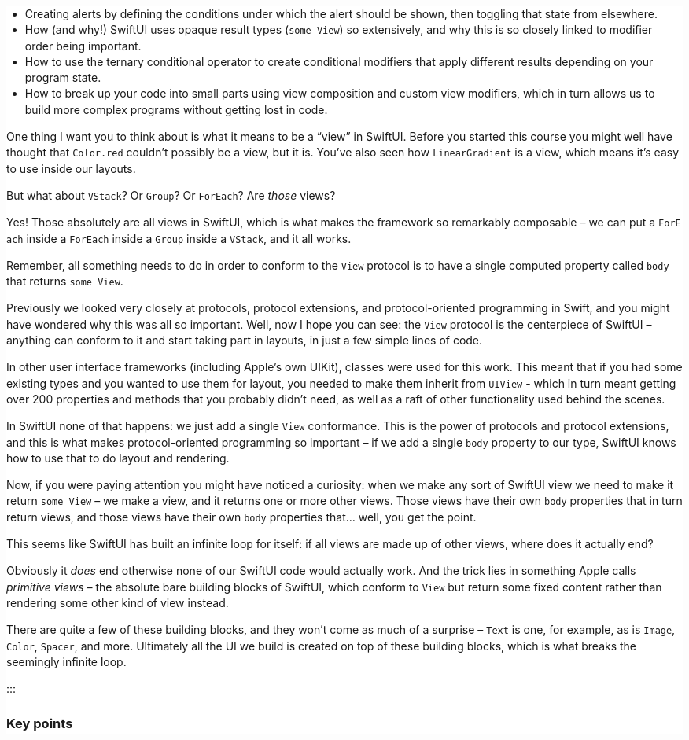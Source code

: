 - Creating alerts by defining the conditions under which the alert should be shown, then toggling that state from elsewhere.
- How (and why!) SwiftUI uses opaque result types (`some View`) so extensively, and why this is so closely linked to modifier order being important.
- How to use the ternary conditional operator to create conditional modifiers that apply different results depending on your program state.
- How to break up your code into small parts using view composition and custom view modifiers, which in turn allows us to build more complex programs without getting lost in code.

One thing I want you to think about is what it means to be a “view” in SwiftUI. Before you started this course you might well have thought that `Color.red` couldn’t possibly be a view, but it is. You’ve also seen how `LinearGradient` is a view, which means it’s easy to use inside our layouts.

But what about `VStack`? Or `Group`? Or `ForEach`? Are _those_ views?

Yes! Those absolutely are all views in SwiftUI, which is what makes the framework so remarkably composable – we can put a `ForEach` inside a `ForEach` inside a `Group` inside a `VStack`, and it all works.

Remember, all something needs to do in order to conform to the `View` protocol is to have a single computed property called `body` that returns `some View`.

Previously we looked very closely at protocols, protocol extensions, and protocol-oriented programming in Swift, and you might have wondered why this was all so important. Well, now I hope you can see: the `View` protocol is the centerpiece of SwiftUI – anything can conform to it and start taking part in layouts, in just a few simple lines of code.

In other user interface frameworks (including Apple’s own UIKit), classes were used for this work. This meant that if you had some existing types and you wanted to use them for layout, you needed to make them inherit from `UIView` - which in turn meant getting over 200 properties and methods that you probably didn’t need, as well as a raft of other functionality used behind the scenes.

In SwiftUI none of that happens: we just add a single `View` conformance. This is the power of protocols and protocol extensions, and this is what makes protocol-oriented programming so important – if we add a single `body` property to our type, SwiftUI knows how to use that to do layout and rendering.

Now, if you were paying attention you might have noticed a curiosity: when we make any sort of SwiftUI view we need to make it return `some View` – we make a view, and it returns one or more other views. Those views have their own `body` properties that in turn return views, and those views have their own `body` properties that… well, you get the point.

This seems like SwiftUI has built an infinite loop for itself: if all views are made up of other views, where does it actually end?

Obviously it _does_ end otherwise none of our SwiftUI code would actually work. And the trick lies in something Apple calls _primitive views_ – the absolute bare building blocks of SwiftUI, which conform to `View` but return some fixed content rather than rendering some other kind of view instead.

There are quite a few of these building blocks, and they won’t come as much of a surprise – `Text` is one, for example, as is `Image`, `Color`, `Spacer`, and more. Ultimately all the UI we build is created on top of these building blocks, which is what breaks the seemingly infinite loop.

:::

### Key points
